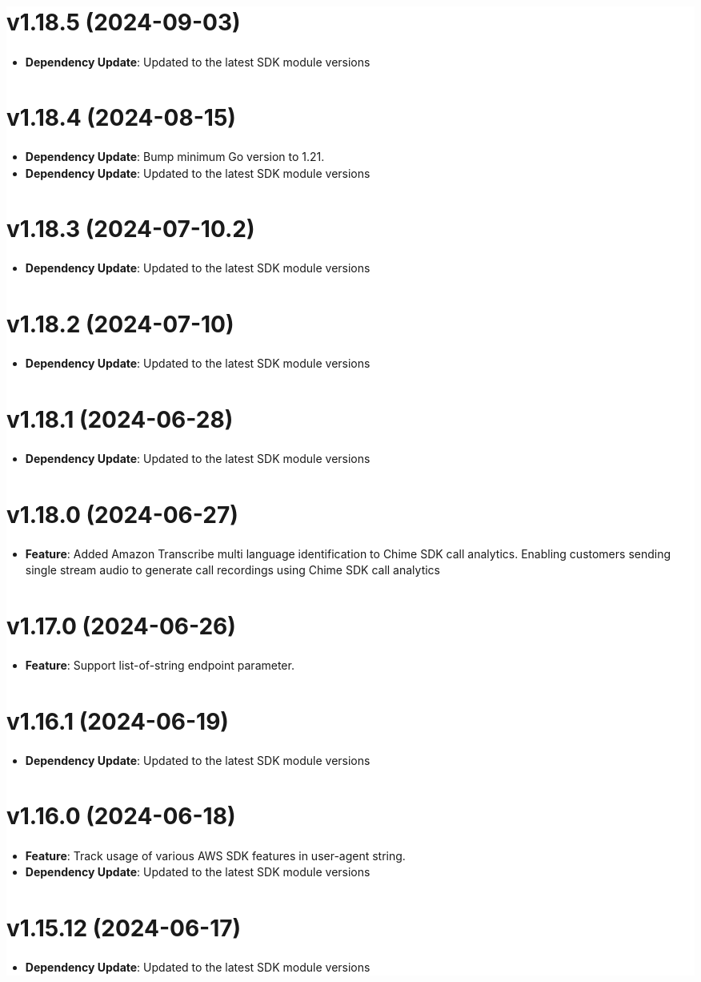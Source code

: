 # v1.18.5 (2024-09-03)

* **Dependency Update**: Updated to the latest SDK module versions

# v1.18.4 (2024-08-15)

* **Dependency Update**: Bump minimum Go version to 1.21.
* **Dependency Update**: Updated to the latest SDK module versions

# v1.18.3 (2024-07-10.2)

* **Dependency Update**: Updated to the latest SDK module versions

# v1.18.2 (2024-07-10)

* **Dependency Update**: Updated to the latest SDK module versions

# v1.18.1 (2024-06-28)

* **Dependency Update**: Updated to the latest SDK module versions

# v1.18.0 (2024-06-27)

* **Feature**: Added Amazon Transcribe multi language identification to Chime SDK call analytics. Enabling customers sending single stream audio to generate call recordings using Chime SDK call analytics

# v1.17.0 (2024-06-26)

* **Feature**: Support list-of-string endpoint parameter.

# v1.16.1 (2024-06-19)

* **Dependency Update**: Updated to the latest SDK module versions

# v1.16.0 (2024-06-18)

* **Feature**: Track usage of various AWS SDK features in user-agent string.
* **Dependency Update**: Updated to the latest SDK module versions

# v1.15.12 (2024-06-17)

* **Dependency Update**: Updated to the latest SDK module versions
